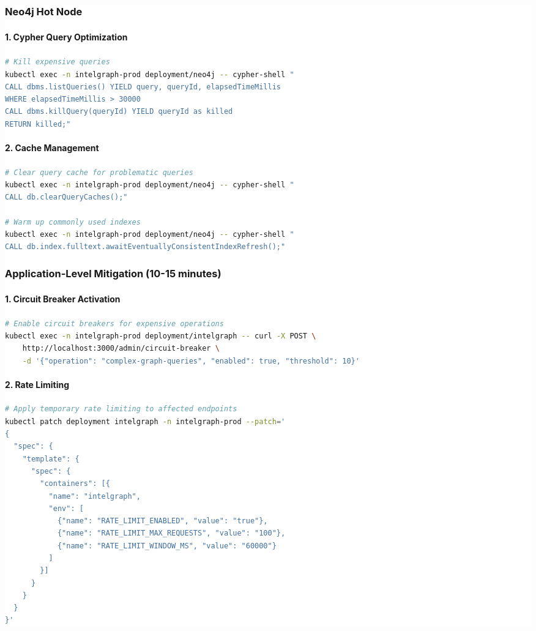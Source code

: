 ### Neo4j Hot Node

#### 1. Cypher Query Optimization

```bash
# Kill expensive queries
kubectl exec -n intelgraph-prod deployment/neo4j -- cypher-shell "
CALL dbms.listQueries() YIELD query, queryId, elapsedTimeMillis
WHERE elapsedTimeMillis > 30000
CALL dbms.killQuery(queryId) YIELD queryId as killed
RETURN killed;"
```

#### 2. Cache Management

```bash
# Clear query cache for problematic queries
kubectl exec -n intelgraph-prod deployment/neo4j -- cypher-shell "
CALL db.clearQueryCaches();"

# Warm up commonly used indexes
kubectl exec -n intelgraph-prod deployment/neo4j -- cypher-shell "
CALL db.index.fulltext.awaitEventuallyConsistentIndexRefresh();"
```

### Application-Level Mitigation (10-15 minutes)

#### 1. Circuit Breaker Activation

```bash
# Enable circuit breakers for expensive operations
kubectl exec -n intelgraph-prod deployment/intelgraph -- curl -X POST \
    http://localhost:3000/admin/circuit-breaker \
    -d '{"operation": "complex-graph-queries", "enabled": true, "threshold": 10}'
```

#### 2. Rate Limiting

```bash
# Apply temporary rate limiting to affected endpoints
kubectl patch deployment intelgraph -n intelgraph-prod --patch='
{
  "spec": {
    "template": {
      "spec": {
        "containers": [{
          "name": "intelgraph",
          "env": [
            {"name": "RATE_LIMIT_ENABLED", "value": "true"},
            {"name": "RATE_LIMIT_MAX_REQUESTS", "value": "100"},
            {"name": "RATE_LIMIT_WINDOW_MS", "value": "60000"}
          ]
        }]
      }
    }
  }
}'
```
